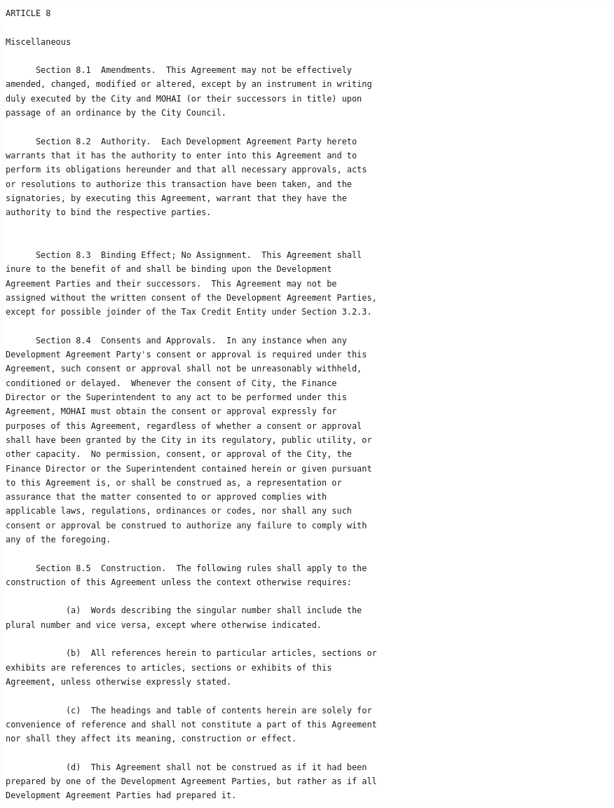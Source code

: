     ARTICLE 8  
  
    Miscellaneous  
  
          Section 8.1  Amendments.  This Agreement may not be effectively  
    amended, changed, modified or altered, except by an instrument in writing  
    duly executed by the City and MOHAI (or their successors in title) upon  
    passage of an ordinance by the City Council.  
  
          Section 8.2  Authority.  Each Development Agreement Party hereto  
    warrants that it has the authority to enter into this Agreement and to  
    perform its obligations hereunder and that all necessary approvals, acts  
    or resolutions to authorize this transaction have been taken, and the  
    signatories, by executing this Agreement, warrant that they have the  
    authority to bind the respective parties.  
  
  
          Section 8.3  Binding Effect; No Assignment.  This Agreement shall  
    inure to the benefit of and shall be binding upon the Development  
    Agreement Parties and their successors.  This Agreement may not be  
    assigned without the written consent of the Development Agreement Parties,  
    except for possible joinder of the Tax Credit Entity under Section 3.2.3.  
  
          Section 8.4  Consents and Approvals.  In any instance when any  
    Development Agreement Party's consent or approval is required under this  
    Agreement, such consent or approval shall not be unreasonably withheld,  
    conditioned or delayed.  Whenever the consent of City, the Finance  
    Director or the Superintendent to any act to be performed under this  
    Agreement, MOHAI must obtain the consent or approval expressly for  
    purposes of this Agreement, regardless of whether a consent or approval  
    shall have been granted by the City in its regulatory, public utility, or  
    other capacity.  No permission, consent, or approval of the City, the  
    Finance Director or the Superintendent contained herein or given pursuant  
    to this Agreement is, or shall be construed as, a representation or  
    assurance that the matter consented to or approved complies with  
    applicable laws, regulations, ordinances or codes, nor shall any such  
    consent or approval be construed to authorize any failure to comply with  
    any of the foregoing.  
  
          Section 8.5  Construction.  The following rules shall apply to the  
    construction of this Agreement unless the context otherwise requires:  
  
                (a)  Words describing the singular number shall include the  
    plural number and vice versa, except where otherwise indicated.  
  
                (b)  All references herein to particular articles, sections or  
    exhibits are references to articles, sections or exhibits of this  
    Agreement, unless otherwise expressly stated.  
  
                (c)  The headings and table of contents herein are solely for  
    convenience of reference and shall not constitute a part of this Agreement  
    nor shall they affect its meaning, construction or effect.  
  
                (d)  This Agreement shall not be construed as if it had been  
    prepared by one of the Development Agreement Parties, but rather as if all  
    Development Agreement Parties had prepared it.  
  